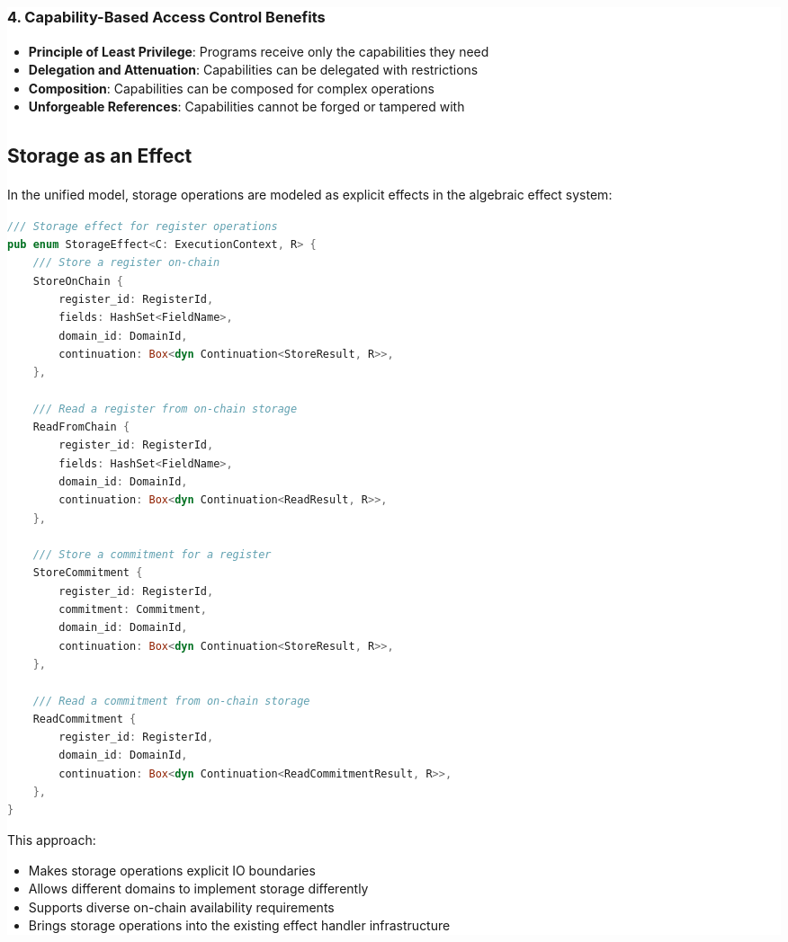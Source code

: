 ### 4. Capability-Based Access Control Benefits

- **Principle of Least Privilege**: Programs receive only the capabilities they need
- **Delegation and Attenuation**: Capabilities can be delegated with restrictions
- **Composition**: Capabilities can be composed for complex operations
- **Unforgeable References**: Capabilities cannot be forged or tampered with

## Storage as an Effect

In the unified model, storage operations are modeled as explicit effects in the algebraic effect system:

```rust
/// Storage effect for register operations
pub enum StorageEffect<C: ExecutionContext, R> {
    /// Store a register on-chain
    StoreOnChain {
        register_id: RegisterId,
        fields: HashSet<FieldName>,
        domain_id: DomainId,
        continuation: Box<dyn Continuation<StoreResult, R>>,
    },
    
    /// Read a register from on-chain storage
    ReadFromChain {
        register_id: RegisterId,
        fields: HashSet<FieldName>,
        domain_id: DomainId,
        continuation: Box<dyn Continuation<ReadResult, R>>,
    },
    
    /// Store a commitment for a register
    StoreCommitment {
        register_id: RegisterId,
        commitment: Commitment,
        domain_id: DomainId,
        continuation: Box<dyn Continuation<StoreResult, R>>,
    },
    
    /// Read a commitment from on-chain storage
    ReadCommitment {
        register_id: RegisterId,
        domain_id: DomainId,
        continuation: Box<dyn Continuation<ReadCommitmentResult, R>>,
    },
}
```

This approach:
- Makes storage operations explicit IO boundaries
- Allows different domains to implement storage differently
- Supports diverse on-chain availability requirements
- Brings storage operations into the existing effect handler infrastructure
